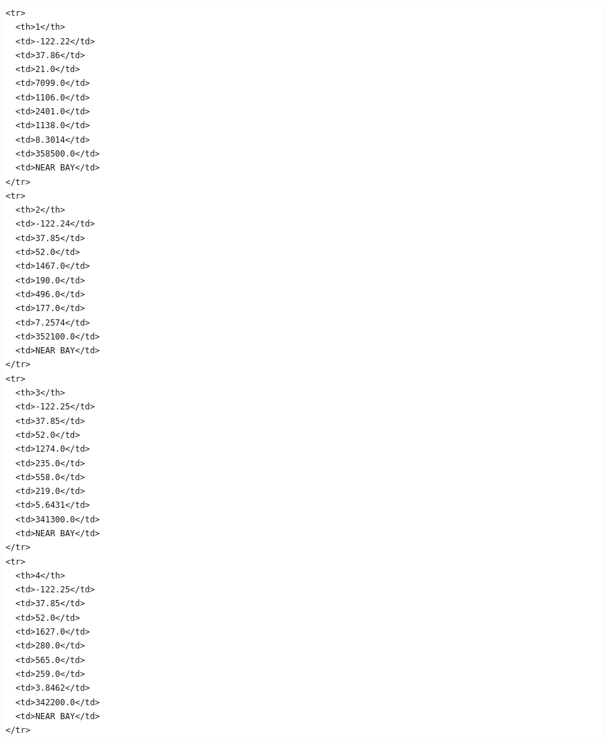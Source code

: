     <tr>
      <th>1</th>
      <td>-122.22</td>
      <td>37.86</td>
      <td>21.0</td>
      <td>7099.0</td>
      <td>1106.0</td>
      <td>2401.0</td>
      <td>1138.0</td>
      <td>8.3014</td>
      <td>358500.0</td>
      <td>NEAR BAY</td>
    </tr>
    <tr>
      <th>2</th>
      <td>-122.24</td>
      <td>37.85</td>
      <td>52.0</td>
      <td>1467.0</td>
      <td>190.0</td>
      <td>496.0</td>
      <td>177.0</td>
      <td>7.2574</td>
      <td>352100.0</td>
      <td>NEAR BAY</td>
    </tr>
    <tr>
      <th>3</th>
      <td>-122.25</td>
      <td>37.85</td>
      <td>52.0</td>
      <td>1274.0</td>
      <td>235.0</td>
      <td>558.0</td>
      <td>219.0</td>
      <td>5.6431</td>
      <td>341300.0</td>
      <td>NEAR BAY</td>
    </tr>
    <tr>
      <th>4</th>
      <td>-122.25</td>
      <td>37.85</td>
      <td>52.0</td>
      <td>1627.0</td>
      <td>280.0</td>
      <td>565.0</td>
      <td>259.0</td>
      <td>3.8462</td>
      <td>342200.0</td>
      <td>NEAR BAY</td>
    </tr>
  </tbody>
</table>
</div>
